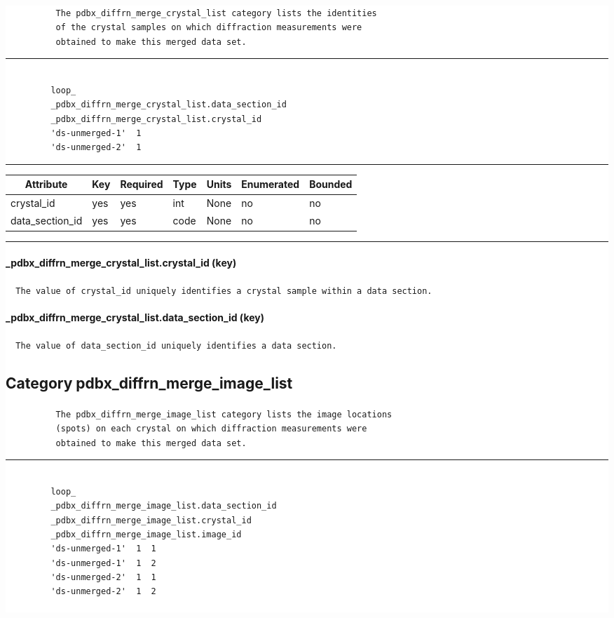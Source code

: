 
              The pdbx_diffrn_merge_crystal_list category lists the identities
              of the crystal samples on which diffraction measurements were
              obtained to make this merged data set.


---


```
     
         loop_
         _pdbx_diffrn_merge_crystal_list.data_section_id
         _pdbx_diffrn_merge_crystal_list.crystal_id
         'ds-unmerged-1'  1
         'ds-unmerged-2'  1
```


---

| Attribute | Key | Required | Type | Units | Enumerated | Bounded |
| --------- | --- | -------- | ---- | ----- | ---------- | ------- |
| crystal_id | yes | yes | int | None | no | no |
| data_section_id | yes | yes | code | None | no | no |

---

#### _pdbx_diffrn_merge_crystal_list.crystal_id (key)


      The value of crystal_id uniquely identifies a crystal sample within a data section.



#### _pdbx_diffrn_merge_crystal_list.data_section_id (key)


      The value of data_section_id uniquely identifies a data section.



## Category pdbx_diffrn_merge_image_list


              The pdbx_diffrn_merge_image_list category lists the image locations
              (spots) on each crystal on which diffraction measurements were
              obtained to make this merged data set.


---


```
     
         loop_
         _pdbx_diffrn_merge_image_list.data_section_id
         _pdbx_diffrn_merge_image_list.crystal_id
         _pdbx_diffrn_merge_image_list.image_id
         'ds-unmerged-1'  1  1
         'ds-unmerged-1'  1  2
         'ds-unmerged-2'  1  1
         'ds-unmerged-2'  1  2
     
```
